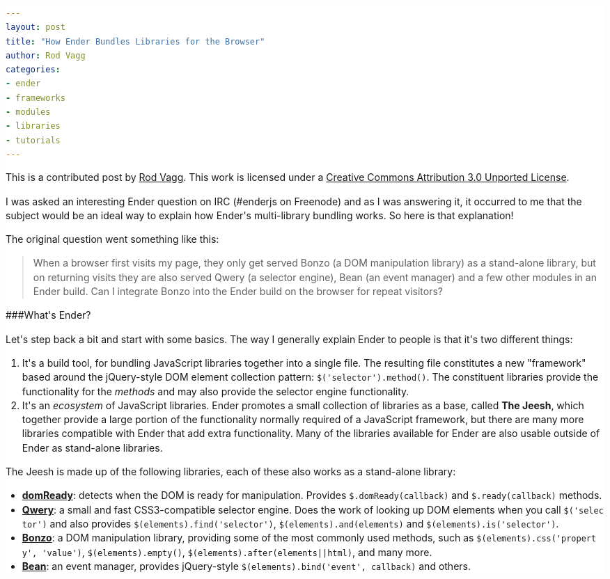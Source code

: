 ```yaml
---
layout: post
title: "How Ender Bundles Libraries for the Browser"
author: Rod Vagg
categories: 
- ender
- frameworks
- modules
- libraries
- tutorials
---
```


<div class="intro">
This is a contributed post by <a href="https://twitter.com/rvagg">Rod Vagg</a>.  This work is licensed under a <a rel="license" href="http://creativecommons.org/licenses/by/3.0/deed.en_US">Creative Commons Attribution 3.0 Unported License</a>.
</div>

I was asked an interesting Ender question on IRC (#enderjs on Freenode) and as I was answering it, it occurred to me that the subject would be an ideal way to explain how Ender's multi-library bundling works. So here is that explanation!

The original question went something like this:

> When a browser first visits my page, they only get served Bonzo (a DOM manipulation library) as a stand-alone library, but on returning visits they are also served Qwery (a selector engine), Bean (an event manager) and a few other modules in an Ender build. Can I integrate Bonzo into the Ender build on the browser for repeat visitors?

###What's Ender?

Let's step back a bit and start with some basics. The way I generally explain Ender to people is that it's two different things:

1. It's a build tool, for bundling JavaScript libraries together into a single file. The resulting file constitutes a new "framework" based around the jQuery-style DOM element collection pattern: `$('selector').method()`. The constituent libraries provide the functionality for the *methods* and may also provide the selector engine functionality.
2. It's an *ecosystem* of JavaScript libraries. Ender promotes a small collection of libraries as a base, called **The Jeesh**, which together provide a large portion of the functionality normally required of a JavaScript framework, but there are many more libraries compatible with Ender that add extra functionality. Many of the libraries available for Ender are also usable outside of Ender as stand-alone libraries.

The Jeesh is made up of the following libraries, each of these also works as a stand-alone library:

* **[domReady](https://github.com/ded/domready)**: detects when the DOM is ready for manipulation. Provides `$.domReady(callback)` and `$.ready(callback)` methods.
* **[Qwery](https://github.com/ded/qwery)**: a small and fast CSS3-compatible selector engine. Does the work of looking up DOM elements when you call `$('selector')` and also provides `$(elements).find('selector')`, `$(elements).and(elements)` and `$(elements).is('selector')`.
* **[Bonzo](https://github.com/ded/bonzo)**: a DOM manipulation library, providing some of the most commonly used methods, such as `$(elements).css('property', 'value')`, `$(elements).empty()`, `$(elements).after(elements||html)`, and many more.
* **[Bean](https://github.com/fat/bean)**: an event manager, provides jQuery-style `$(elements).bind('event', callback)` and others.
